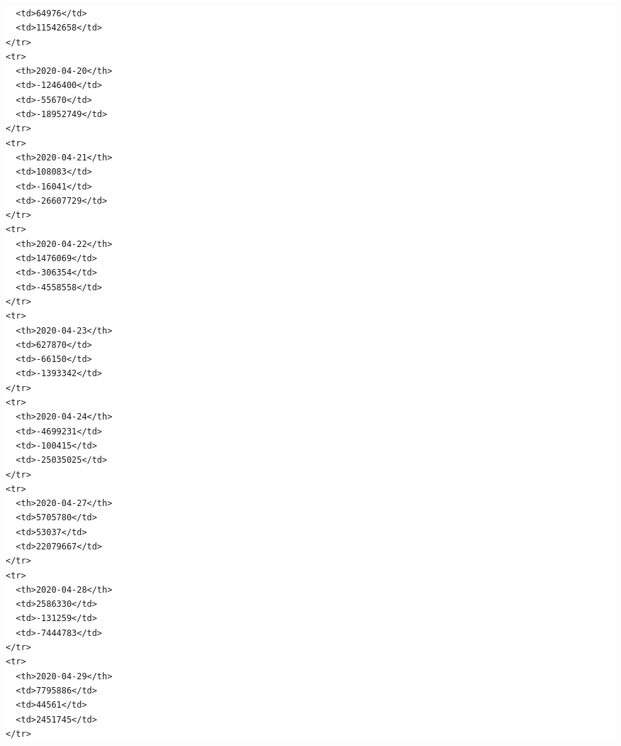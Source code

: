       <td>64976</td>
      <td>11542658</td>
    </tr>
    <tr>
      <th>2020-04-20</th>
      <td>-1246400</td>
      <td>-55670</td>
      <td>-18952749</td>
    </tr>
    <tr>
      <th>2020-04-21</th>
      <td>108083</td>
      <td>-16041</td>
      <td>-26607729</td>
    </tr>
    <tr>
      <th>2020-04-22</th>
      <td>1476069</td>
      <td>-306354</td>
      <td>-4558558</td>
    </tr>
    <tr>
      <th>2020-04-23</th>
      <td>627870</td>
      <td>-66150</td>
      <td>-1393342</td>
    </tr>
    <tr>
      <th>2020-04-24</th>
      <td>-4699231</td>
      <td>-100415</td>
      <td>-25035025</td>
    </tr>
    <tr>
      <th>2020-04-27</th>
      <td>5705780</td>
      <td>53037</td>
      <td>22079667</td>
    </tr>
    <tr>
      <th>2020-04-28</th>
      <td>2586330</td>
      <td>-131259</td>
      <td>-7444783</td>
    </tr>
    <tr>
      <th>2020-04-29</th>
      <td>7795886</td>
      <td>44561</td>
      <td>2451745</td>
    </tr>
  </tbody>
</table>
